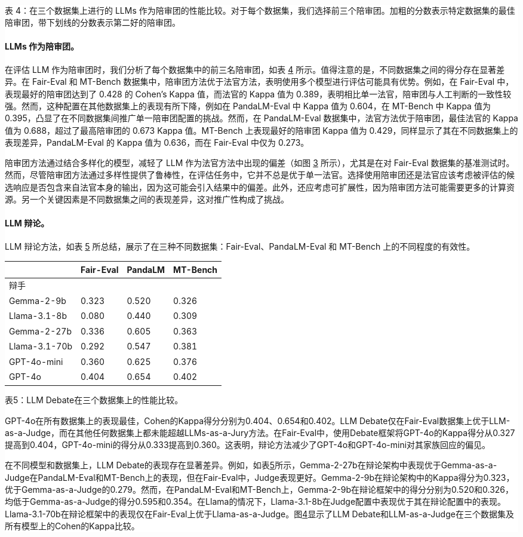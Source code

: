 表 4：在三个数据集上进行的 LLMs 作为陪审团的性能比较。对于每个数据集，我们选择前三个陪审团。加粗的分数表示特定数据集的最佳陪审团，带下划线的分数表示第二好的陪审团。

#### LLMs 作为陪审团。

在评估 LLM 作为陪审团时，我们分析了每个数据集中的前三名陪审团，如表 [4](https://arxiv.org/html/2408.08688v4#S4.T4 "表 4 ‣ LLM 作为法官。 ‣ 4.1 LLM 作为评估者 ‣ 4 结果与讨论 ‣ LLM 联盟：多代理工作流用于合成偏好优化数据集生成") 所示。值得注意的是，不同数据集之间的得分存在显著差异。在 Fair-Eval 和 MT-Bench 数据集中，陪审团方法优于法官方法，表明使用多个模型进行评估可能具有优势。例如，在 Fair-Eval 中，表现最好的陪审团达到了 0.428 的 Cohen’s Kappa 值，而法官的 Kappa 值为 0.389，表明相比单一法官，陪审团与人工判断的一致性较强。然而，这种配置在其他数据集上的表现有所下降，例如在 PandaLM-Eval 中 Kappa 值为 0.604，在 MT-Bench 中 Kappa 值为 0.395，凸显了在不同数据集间推广单一陪审团配置的挑战。然而，在 PandaLM-Eval 数据集中，法官方法优于陪审团，最佳法官的 Kappa 值为 0.688，超过了最高陪审团的 0.673 Kappa 值。MT-Bench 上表现最好的陪审团 Kappa 值为 0.429，同样显示了其在不同数据集上的表现差异，PandaLM-Eval 的 Kappa 值为 0.636，而在 Fair-Eval 中仅为 0.273。

陪审团方法通过结合多样化的模型，减轻了 LLM 作为法官方法中出现的偏差（如图 [3](https://arxiv.org/html/2408.08688v4#S4.F3 "图 3 ‣ LLM 作为法官。 ‣ 4.1 LLM 作为评估者 ‣ 4 结果与讨论 ‣ LLM 联盟：多代理工作流用于合成偏好优化数据集生成") 所示），尤其是在对 Fair-Eval 数据集的基准测试时。然而，尽管陪审团方法通过多样性提供了鲁棒性，在评估任务中，它并不总是优于单一法官。选择使用陪审团还是法官应该考虑被评估的候选响应是否包含来自法官本身的输出，因为这可能会引入结果中的偏差。此外，还应考虑可扩展性，因为陪审团方法可能需要更多的计算资源。另一个关键因素是不同数据集之间的表现差异，这对推广性构成了挑战。

#### LLM 辩论。

LLM 辩论方法，如表 [5](https://arxiv.org/html/2408.08688v4#S4.T5 "表 5 ‣ LLM 辩论。 ‣ 4.1 LLM 作为评估者 ‣ 4 结果与讨论 ‣ LLM 联盟：多代理工作流用于合成偏好优化数据集生成") 所总结，展示了在三种不同数据集：Fair-Eval、PandaLM-Eval 和 MT-Bench 上的不同程度的有效性。

|  | Fair-Eval | PandaLM | MT-Bench |
| --- | --- | --- | --- |
| 辩手 |  |  |  |
| Gemma-2-9b | 0.323 | 0.520 | 0.326 |
| Llama-3.1-8b | 0.080 | 0.440 | 0.309 |
| Gemma-2-27b | 0.336 | 0.605 | 0.363 |
| Llama-3.1-70b | 0.292 | 0.547 | 0.381 |
| GPT-4o-mini | 0.360 | 0.625 | 0.376 |
| GPT-4o | 0.404 | 0.654 | 0.402 |

表5：LLM Debate在三个数据集上的性能比较。

GPT-4o在所有数据集上的表现最佳，Cohen的Kappa得分分别为0.404、0.654和0.402。LLM Debate仅在Fair-Eval数据集上优于LLM-as-a-Judge，而在其他任何数据集上都未能超越LLMs-as-a-Jury方法。在Fair-Eval中，使用Debate框架将GPT-4o的Kappa得分从0.327提高到0.404，GPT-4o-mini的得分从0.333提高到0.360。这表明，辩论方法减少了GPT-4o和GPT-4o-mini对其家族回应的偏见。

在不同模型和数据集上，LLM Debate的表现存在显著差异。例如，如表[5](https://arxiv.org/html/2408.08688v4#S4.T5 "表5 ‣ LLM Debate. ‣ 4.1 LLM-as-Evaluator ‣ 4 结果与讨论 ‣ LLM联盟：用于合成偏好优化数据集生成的多代理工作流")所示，Gemma-2-27b在辩论架构中表现优于Gemma-as-a-Judge在PandaLM-Eval和MT-Bench上的表现，但在Fair-Eval中，Judge表现更好。Gemma-2-9b在辩论架构中的Kappa得分为0.323，优于Gemma-as-a-Judge的0.279。然而，在PandaLM-Eval和MT-Bench上，Gemma-2-9b在辩论框架中的得分分别为0.520和0.326，均低于Gemma-as-a-Judge的得分0.595和0.354。在Llama的情况下，Llama-3.1-8b在Judge配置中表现优于其在辩论配置中的表现。Llama-3.1-70b在辩论框架中的表现仅在Fair-Eval上优于Llama-as-a-Judge。图[4](https://arxiv.org/html/2408.08688v4#S4.F4 "图4 ‣ LLM Debate. ‣ 4.1 LLM-as-Evaluator ‣ 4 结果与讨论 ‣ LLM联盟：用于合成偏好优化数据集生成的多代理工作流")显示了LLM Debate和LLM-as-a-Judge在三个数据集及所有模型上的Cohen的Kappa比较。
